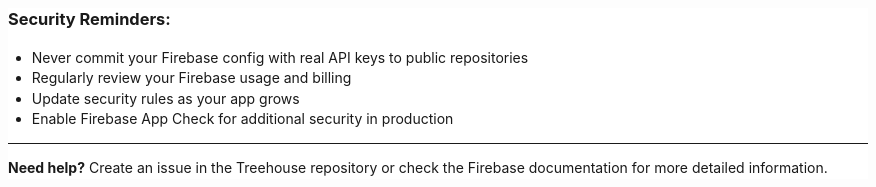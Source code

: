 ### Security Reminders:
- Never commit your Firebase config with real API keys to public repositories
- Regularly review your Firebase usage and billing
- Update security rules as your app grows
- Enable Firebase App Check for additional security in production

---

**Need help?** Create an issue in the Treehouse repository or check the Firebase documentation for more detailed information.
